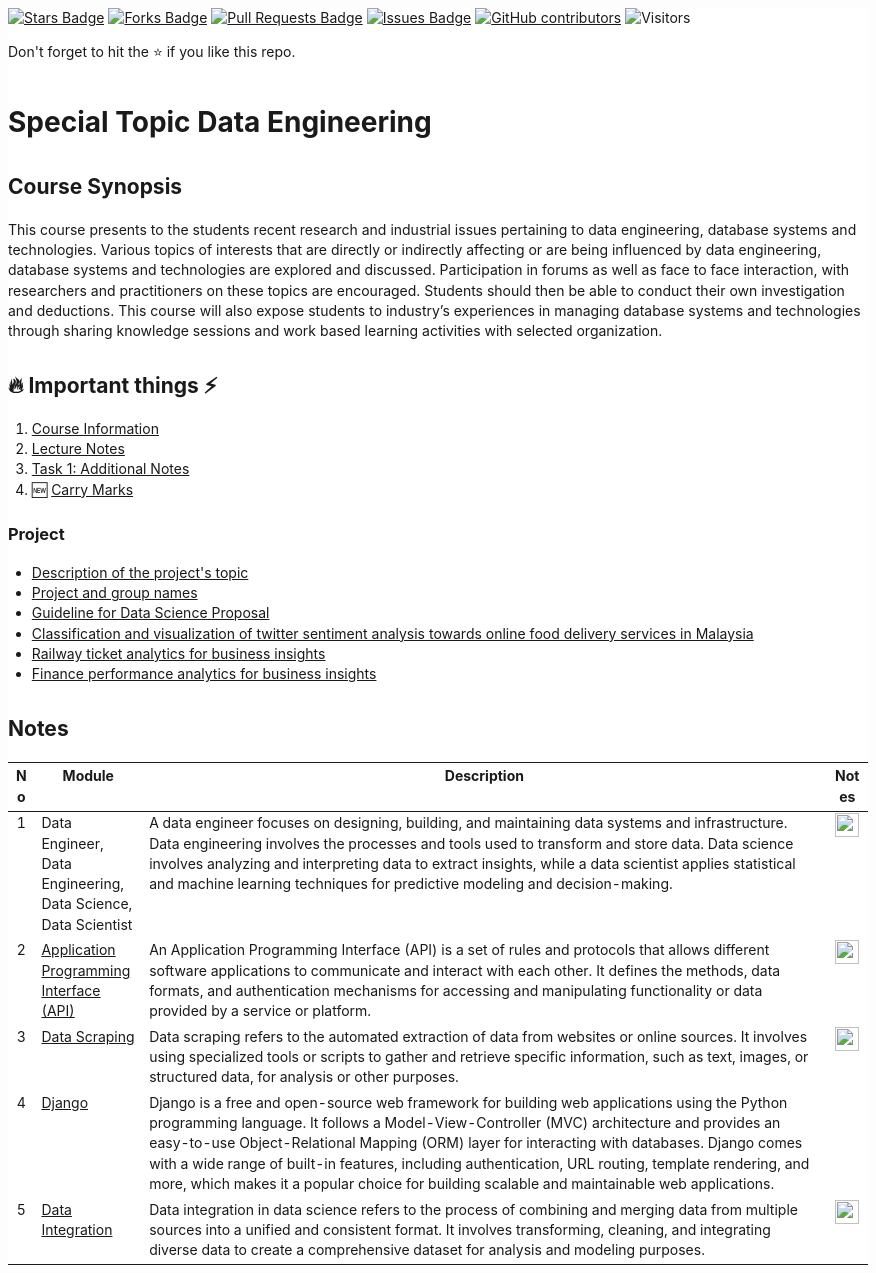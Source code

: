 <a href="https://github.com/drshahizan/special-topic-data-engineering/stargazers"><img src="https://img.shields.io/github/stars/drshahizan/special-topic-data-engineering" alt="Stars Badge"/></a>
<a href="https://github.com/drshahizan/special-topic-data-engineering/network/members"><img src="https://img.shields.io/github/forks/drshahizan/special-topic-data-engineering" alt="Forks Badge"/></a>
<a href="https://github.com/drshahizan/special-topic-data-engineering/pulls"><img src="https://img.shields.io/github/issues-pr/drshahizan/special-topic-data-engineering" alt="Pull Requests Badge"/></a>
<a href="https://github.com/drshahizan/special-topic-data-engineering/issues"><img src="https://img.shields.io/github/issues/drshahizan/special-topic-data-engineering" alt="Issues Badge"/></a>
<a href="https://github.com/drshahizan/special-topic-data-engineering/graphs/contributors"><img alt="GitHub contributors" src="https://img.shields.io/github/contributors/drshahizan/special-topic-data-engineering?color=2b9348"></a>
![Visitors](https://api.visitorbadge.io/api/visitors?path=https%3A%2F%2Fgithub.com%2Fdrshahizan%2Fspecial-topic-data-engineering&labelColor=%23d9e3f0&countColor=%23697689&style=flat)

Don't forget to hit the :star: if you like this repo.

# Special Topic Data Engineering

## Course Synopsis
This course presents to the students recent research and industrial issues pertaining to
data engineering, database systems and technologies. Various topics of interests that are directly or indirectly affecting or are being influenced by data engineering, database systems and technologies are explored and discussed. Participation in forums as well as face to face interaction, with researchers and practitioners on these topics are encouraged. Students should then be able to conduct their own investigation and deductions. This course will also expose students to industry’s experiences in managing database systems and technologies through sharing knowledge sessions and work based learning activities with selected organization.

## 🔥 Important things ⚡

1. [Course Information](https://github.com/drshahizan/special-topic-data-engineering/blob/main/materials/CI_SCSP3843_STDE_22232.pdf)
2. [Lecture Notes](https://drive.google.com/drive/folders/1rurioGmZy-6Cl-N0pGcJo2YMejny74S1?usp=sharing)
3. [Task 1: Additional Notes](./materials/task1.md)
4. 🆕 [Carry Marks](./images/ST_CM.pdf)

### Project
- [Description of the project's topic](./materials/mongodb/mongodb-ds.md)
- [Project and group names](./materials/project-group.md)
- [Guideline for Data Science Proposal](./materials/project-guidelines.md)
- [Classification and visualization of twitter sentiment analysis towards online food delivery services in Malaysia](./images/shahirah.pdf)
- [Railway ticket analytics for business insights](./images/asyikin.pdf)
- [Finance performance analytics for business insights](./images/nurfatihah.pdf)


## Notes
| No | Module | Description | Notes |
| :-----: | ------ | ------ | :-----: | 
| 1 | Data Engineer, Data Engineering, Data Science, Data Scientist | A data engineer focuses on designing, building, and maintaining data systems and infrastructure. Data engineering involves the processes and tools used to transform and store data. Data science involves analyzing and interpreting data to extract insights, while a data scientist applies statistical and machine learning techniques for predictive modeling and decision-making. |<a href="https://github.com/drshahizan/special-topic-data-engineering/blob/main/materials/notes/mod1.md" ><img src="./images/markdownp.png" width="24px" height="24px" ></a>|
| 2 | [Application Programming Interface (API)](./materials/api) | An Application Programming Interface (API) is a set of rules and protocols that allows different software applications to communicate and interact with each other. It defines the methods, data formats, and authentication mechanisms for accessing and manipulating functionality or data provided by a service or platform. |<a href="https://github.com/drshahizan/special-topic-data-engineering/blob/main/materials/notes/mod7.md" ><img src="./images/markdownp.png" width="24px" height="24px" ></a>|
| 3 | [Data Scraping](./materials/data-scraping) | Data scraping refers to the automated extraction of data from websites or online sources. It involves using specialized tools or scripts to gather and retrieve specific information, such as text, images, or structured data, for analysis or other purposes. |<a href="https://github.com/drshahizan/special-topic-data-engineering/blob/main/materials/notes/mod4.md" ><img src="./images/markdownp.png" width="24px" height="24px" ></a>| 
| 4 | [Django](https://github.com/drshahizan/learn-django) | Django is a free and open-source web framework for building web applications using the Python programming language. It follows a Model-View-Controller (MVC) architecture and provides an easy-to-use Object-Relational Mapping (ORM) layer for interacting with databases. Django comes with a wide range of built-in features, including authentication, URL routing, template rendering, and more, which makes it a popular choice for building scalable and maintainable web applications. | | 
| 5 | [Data Integration](./materials/data-integration)  | Data integration in data science refers to the process of combining and merging data from multiple sources into a unified and consistent format. It involves transforming, cleaning, and integrating diverse data to create a comprehensive dataset for analysis and modeling purposes.|<a href="https://github.com/drshahizan/special-topic-data-engineering/blob/main/materials/notes/mod2.md" ><img src="./images/markdownp.png" width="24px" height="24px" ></a>| 